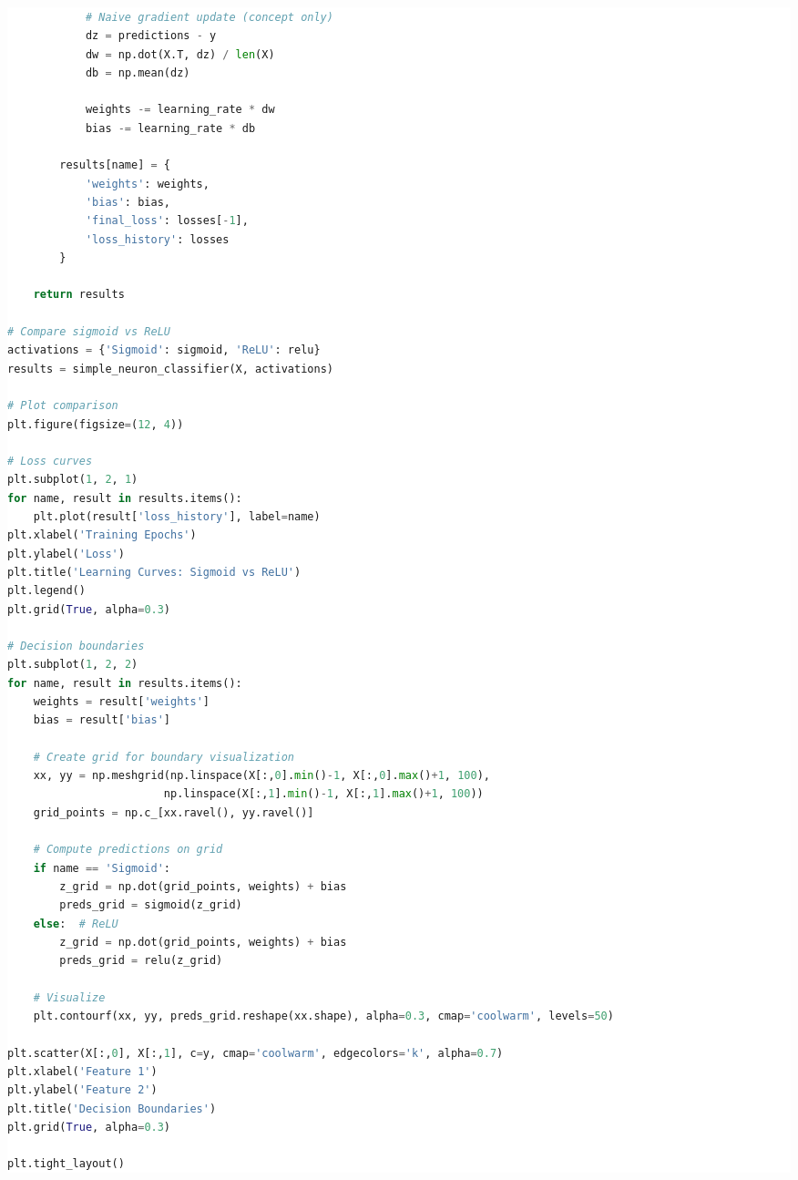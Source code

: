 ```python
            # Naive gradient update (concept only)
            dz = predictions - y
            dw = np.dot(X.T, dz) / len(X)
            db = np.mean(dz)
            
            weights -= learning_rate * dw
            bias -= learning_rate * db
        
        results[name] = {
            'weights': weights,
            'bias': bias,
            'final_loss': losses[-1],
            'loss_history': losses
        }
    
    return results

# Compare sigmoid vs ReLU
activations = {'Sigmoid': sigmoid, 'ReLU': relu}
results = simple_neuron_classifier(X, activations)

# Plot comparison
plt.figure(figsize=(12, 4))

# Loss curves
plt.subplot(1, 2, 1)
for name, result in results.items():
    plt.plot(result['loss_history'], label=name)
plt.xlabel('Training Epochs') 
plt.ylabel('Loss')
plt.title('Learning Curves: Sigmoid vs ReLU')
plt.legend()
plt.grid(True, alpha=0.3)

# Decision boundaries
plt.subplot(1, 2, 2)
for name, result in results.items():
    weights = result['weights']
    bias = result['bias']
    
    # Create grid for boundary visualization
    xx, yy = np.meshgrid(np.linspace(X[:,0].min()-1, X[:,0].max()+1, 100),
                        np.linspace(X[:,1].min()-1, X[:,1].max()+1, 100))
    grid_points = np.c_[xx.ravel(), yy.ravel()]
    
    # Compute predictions on grid
    if name == 'Sigmoid':
        z_grid = np.dot(grid_points, weights) + bias
        preds_grid = sigmoid(z_grid)
    else:  # ReLU
        z_grid = np.dot(grid_points, weights) + bias
        preds_grid = relu(z_grid)
    
    # Visualize
    plt.contourf(xx, yy, preds_grid.reshape(xx.shape), alpha=0.3, cmap='coolwarm', levels=50)
    
plt.scatter(X[:,0], X[:,1], c=y, cmap='coolwarm', edgecolors='k', alpha=0.7)
plt.xlabel('Feature 1')
plt.ylabel('Feature 2') 
plt.title('Decision Boundaries')
plt.grid(True, alpha=0.3)

plt.tight_layout()
```